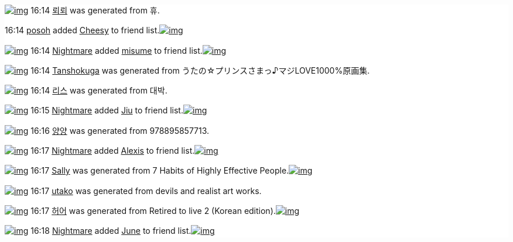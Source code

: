 [![img](http://www.deviantsart.com/2l0k5k4.png)](http://www.barcodekanojo.com/kanojo/3135229/%EB%A2%B0%EB%A2%B0) 16:14 [뢰뢰](http://www.barcodekanojo.com/kanojo/3135229/%EB%A2%B0%EB%A2%B0) was generated from 휴.

16:14 [posoh](http://www.barcodekanojo.com/user/471916/posoh) added [Cheesy](http://www.barcodekanojo.com/kanojo/2486745/Cheesy) to friend list.[![img](http://www.deviantsart.com/13r79kv.png)](http://www.barcodekanojo.com/kanojo/2486745/Cheesy)

[![img](http://www.deviantsart.com/k1uom4.jpeg)](http://www.barcodekanojo.com/user/479031/Nightmare) 16:14 [Nightmare](http://www.barcodekanojo.com/user/479031/Nightmare) added [misume](http://www.barcodekanojo.com/kanojo/2390810/misume) to friend list.[![img](http://www.deviantsart.com/rd16sc.png)](http://www.barcodekanojo.com/kanojo/2390810/misume)

[![img](http://www.deviantsart.com/16rotlv.png)](http://www.barcodekanojo.com/kanojo/3135230/Tanshokuga) 16:14 [Tanshokuga](http://www.barcodekanojo.com/kanojo/3135230/Tanshokuga) was generated from うたの☆プリンスさまっ♪マジLOVE1000%原画集.

[![img](http://www.deviantsart.com/3alu2gb.png)](http://www.barcodekanojo.com/kanojo/3135231/%EB%A6%AC%EC%8A%A4) 16:14 [리스](http://www.barcodekanojo.com/kanojo/3135231/%EB%A6%AC%EC%8A%A4) was generated from 대박.

[![img](http://www.deviantsart.com/k1uom4.jpeg)](http://www.barcodekanojo.com/user/479031/Nightmare) 16:15 [Nightmare](http://www.barcodekanojo.com/user/479031/Nightmare) added [Jiu](http://www.barcodekanojo.com/kanojo/2590147/Jiu) to friend list.[![img](http://www.deviantsart.com/16m888d.png)](http://www.barcodekanojo.com/kanojo/2590147/Jiu)

[![img](http://www.deviantsart.com/2v2cve6.png)](http://www.barcodekanojo.com/kanojo/3135232/%EC%96%91%EC%96%91) 16:16 [양양](http://www.barcodekanojo.com/kanojo/3135232/%EC%96%91%EC%96%91) was generated from 978895857713.

[![img](http://www.deviantsart.com/k1uom4.jpeg)](http://www.barcodekanojo.com/user/479031/Nightmare) 16:17 [Nightmare](http://www.barcodekanojo.com/user/479031/Nightmare) added [Alexis](http://www.barcodekanojo.com/kanojo/2640961/Alexis) to friend list.[![img](http://www.deviantsart.com/1i63rl.png)](http://www.barcodekanojo.com/kanojo/2640961/Alexis)

[![img](http://www.deviantsart.com/a1nui3.png)](http://www.barcodekanojo.com/kanojo/3135233/Sally) 16:17 [Sally](http://www.barcodekanojo.com/kanojo/3135233/Sally) was generated from 7 Habits of Highly Effective People.[![img](http://www.deviantsart.com/207o9ms.jpeg)](http://www.barcodekanojo.com/product_images/barcode/5913123/1411370204/50x50x7,P20Habits,P20of,P20Highly,P20Effective,P20People.jpg,qw=88,ah=88.pagespeed.ic.c6PBS0w4yC.jpg)

[![img](http://www.deviantsart.com/jhnao.png)](http://www.barcodekanojo.com/kanojo/3135234/utako) 16:17 [utako](http://www.barcodekanojo.com/kanojo/3135234/utako) was generated from devils and realist art works.

[![img](http://www.deviantsart.com/3f46vch.png)](http://www.barcodekanojo.com/kanojo/3135235/%ED%97%88%EC%96%B4) 16:17 [허어](http://www.barcodekanojo.com/kanojo/3135235/%ED%97%88%EC%96%B4) was generated from Retired to live 2 (Korean edition).[![img](http://www.deviantsart.com/b69g0v.jpeg)](http://www.barcodekanojo.com/product_images/barcode/5913125/1411370208/50x50xRetired,P20to,P20live,P202,P20,P28Korean,P20edition,P29.jpg,qw=88,ah=88.pagespeed.ic.mkPPSB91b_.jpg)

[![img](http://www.deviantsart.com/k1uom4.jpeg)](http://www.barcodekanojo.com/user/479031/Nightmare) 16:18 [Nightmare](http://www.barcodekanojo.com/user/479031/Nightmare) added [June](http://www.barcodekanojo.com/kanojo/2421817/June) to friend list.[![img](http://www.deviantsart.com/338b0v6.png)](http://www.barcodekanojo.com/kanojo/2421817/June)
